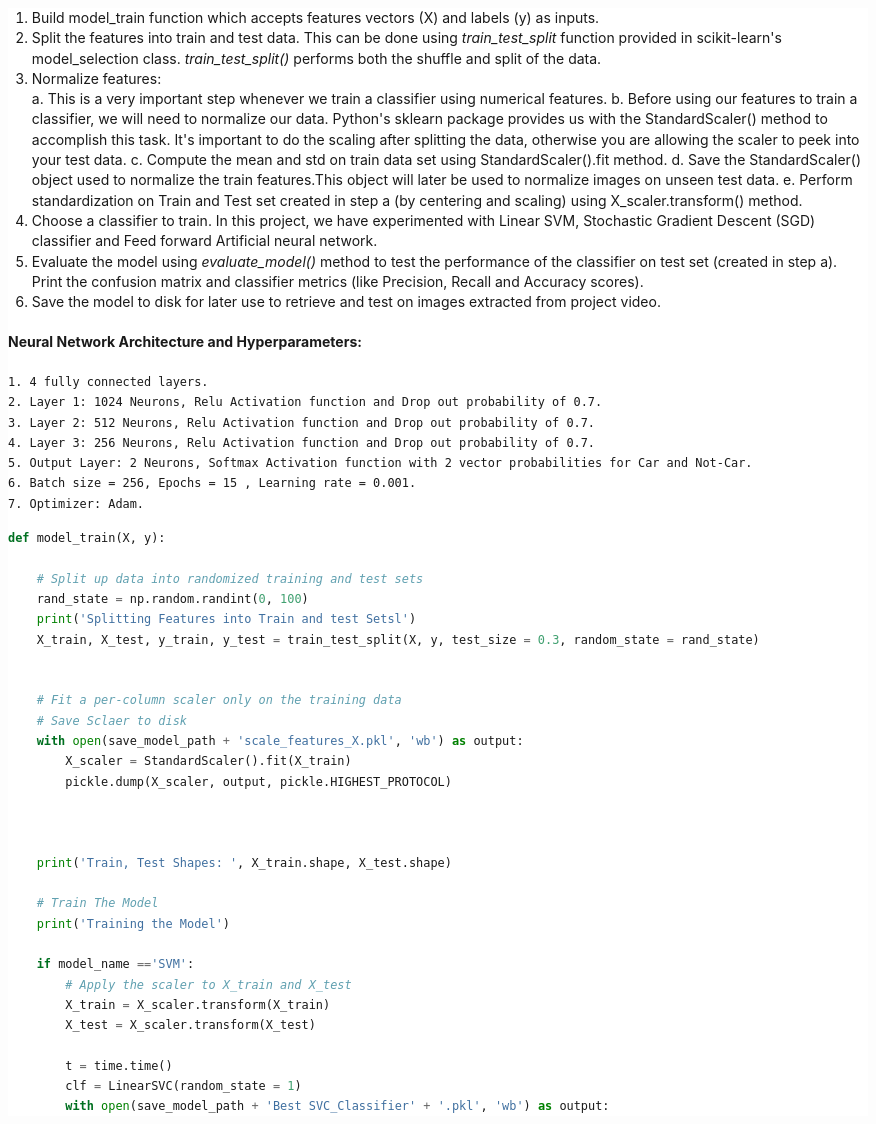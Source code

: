 1. Build model_train function which accepts features vectors (X) and labels (y) as inputs.
2. Split the features into train and test data. This can be done using _train_test_split_ function provided in scikit-learn's model_selection class. _train_test_split()_ performs both the shuffle and split of the data.
3. Normalize features:  
        a. This is a very important step whenever we train a classifier using numerical features.
        b. Before using our features to train a classifier, we will need to normalize our data. Python's sklearn package provides us with the StandardScaler() method to accomplish this task.  It's important to do the scaling after splitting the data, otherwise you are allowing the scaler to peek into your test data.
        c. Compute the mean and std on train data set using StandardScaler().fit method.
        d. Save the StandardScaler() object used to normalize the train features.This object will later be used to normalize images on unseen test data.
        e. Perform standardization on Train and Test set created in step a (by centering and scaling) using X_scaler.transform() method.
4. Choose a classifier to train. In this project, we have experimented with Linear SVM, Stochastic Gradient Descent (SGD) classifier and Feed forward Artificial neural network.
5. Evaluate the model using _evaluate_model()_ method to test the performance of the classifier on test set (created in step a). Print the confusion matrix and classifier metrics (like Precision, Recall and Accuracy scores).
6. Save the model to disk for later use to retrieve and test on images extracted from project video.
 
#### Neural Network Architecture and Hyperparameters:
    1. 4 fully connected layers.
    2. Layer 1: 1024 Neurons, Relu Activation function and Drop out probability of 0.7.
    3. Layer 2: 512 Neurons, Relu Activation function and Drop out probability of 0.7.
    4. Layer 3: 256 Neurons, Relu Activation function and Drop out probability of 0.7.
    5. Output Layer: 2 Neurons, Softmax Activation function with 2 vector probabilities for Car and Not-Car.
    6. Batch size = 256, Epochs = 15 , Learning rate = 0.001.
    7. Optimizer: Adam.


```python
def model_train(X, y):    
    
    # Split up data into randomized training and test sets
    rand_state = np.random.randint(0, 100)
    print('Splitting Features into Train and test Setsl')
    X_train, X_test, y_train, y_test = train_test_split(X, y, test_size = 0.3, random_state = rand_state)
        
      
    # Fit a per-column scaler only on the training data
    # Save Sclaer to disk
    with open(save_model_path + 'scale_features_X.pkl', 'wb') as output:
        X_scaler = StandardScaler().fit(X_train)
        pickle.dump(X_scaler, output, pickle.HIGHEST_PROTOCOL)
            
   
    
    print('Train, Test Shapes: ', X_train.shape, X_test.shape)
    
    # Train The Model
    print('Training the Model')
    
    if model_name =='SVM':
        # Apply the scaler to X_train and X_test
        X_train = X_scaler.transform(X_train)
        X_test = X_scaler.transform(X_test)
        
        t = time.time()
        clf = LinearSVC(random_state = 1)
        with open(save_model_path + 'Best SVC_Classifier' + '.pkl', 'wb') as output:  
```